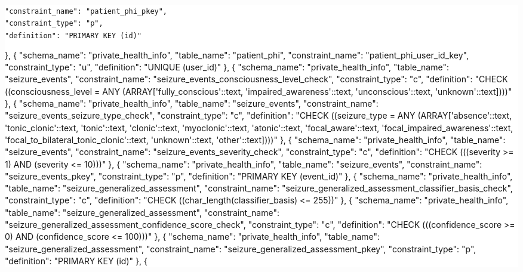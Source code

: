     "constraint_name": "patient_phi_pkey",
    "constraint_type": "p",
    "definition": "PRIMARY KEY (id)"
  },
  {
    "schema_name": "private_health_info",
    "table_name": "patient_phi",
    "constraint_name": "patient_phi_user_id_key",
    "constraint_type": "u",
    "definition": "UNIQUE (user_id)"
  },
  {
    "schema_name": "private_health_info",
    "table_name": "seizure_events",
    "constraint_name": "seizure_events_consciousness_level_check",
    "constraint_type": "c",
    "definition": "CHECK ((consciousness_level = ANY (ARRAY['fully_conscious'::text, 'impaired_awareness'::text, 'unconscious'::text, 'unknown'::text])))"
  },
  {
    "schema_name": "private_health_info",
    "table_name": "seizure_events",
    "constraint_name": "seizure_events_seizure_type_check",
    "constraint_type": "c",
    "definition": "CHECK ((seizure_type = ANY (ARRAY['absence'::text, 'tonic_clonic'::text, 'tonic'::text, 'clonic'::text, 'myoclonic'::text, 'atonic'::text, 'focal_aware'::text, 'focal_impaired_awareness'::text, 'focal_to_bilateral_tonic_clonic'::text, 'unknown'::text, 'other'::text])))"
  },
  {
    "schema_name": "private_health_info",
    "table_name": "seizure_events",
    "constraint_name": "seizure_events_severity_check",
    "constraint_type": "c",
    "definition": "CHECK (((severity >= 1) AND (severity <= 10)))"
  },
  {
    "schema_name": "private_health_info",
    "table_name": "seizure_events",
    "constraint_name": "seizure_events_pkey",
    "constraint_type": "p",
    "definition": "PRIMARY KEY (event_id)"
  },
  {
    "schema_name": "private_health_info",
    "table_name": "seizure_generalized_assessment",
    "constraint_name": "seizure_generalized_assessment_classifier_basis_check",
    "constraint_type": "c",
    "definition": "CHECK ((char_length(classifier_basis) <= 255))"
  },
  {
    "schema_name": "private_health_info",
    "table_name": "seizure_generalized_assessment",
    "constraint_name": "seizure_generalized_assessment_confidence_score_check",
    "constraint_type": "c",
    "definition": "CHECK (((confidence_score >= 0) AND (confidence_score <= 100)))"
  },
  {
    "schema_name": "private_health_info",
    "table_name": "seizure_generalized_assessment",
    "constraint_name": "seizure_generalized_assessment_pkey",
    "constraint_type": "p",
    "definition": "PRIMARY KEY (id)"
  },
  {